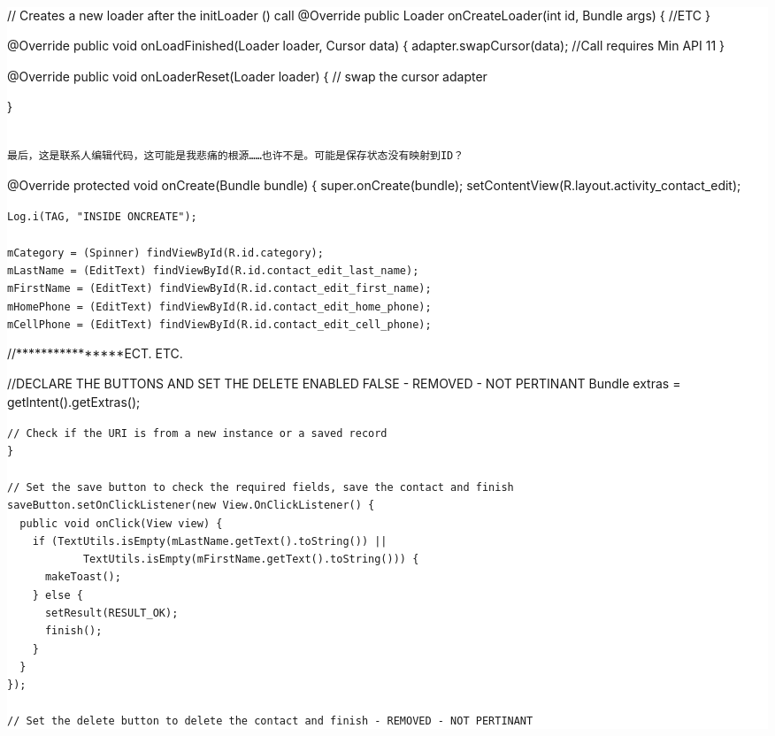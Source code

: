   // Creates a new loader after the initLoader () call
  @Override
  public Loader<Cursor> onCreateLoader(int id, Bundle args) {
//ETC
  }

  @Override
  public void onLoadFinished(Loader<Cursor> loader, Cursor data) {
    adapter.swapCursor(data); //Call requires Min API 11
  }

  @Override
  public void onLoaderReset(Loader<Cursor> loader) {
    // swap the cursor adapter

} 
```

最后，这是联系人编辑代码，这可能是我悲痛的根源……也许不是。可能是保存状态没有映射到ID？

```
 @Override
  protected void onCreate(Bundle bundle) {
    super.onCreate(bundle); 
    setContentView(R.layout.activity_contact_edit);

    Log.i(TAG, "INSIDE ONCREATE");

    mCategory = (Spinner) findViewById(R.id.category);
    mLastName = (EditText) findViewById(R.id.contact_edit_last_name);
    mFirstName = (EditText) findViewById(R.id.contact_edit_first_name);
    mHomePhone = (EditText) findViewById(R.id.contact_edit_home_phone);
    mCellPhone = (EditText) findViewById(R.id.contact_edit_cell_phone);
//****************ECT. ETC.

   //DECLARE THE BUTTONS AND SET THE DELETE ENABLED FALSE - REMOVED - NOT PERTINANT
    Bundle extras = getIntent().getExtras();

    // Check if the URI is from a new instance or a saved record
    }

    // Set the save button to check the required fields, save the contact and finish
    saveButton.setOnClickListener(new View.OnClickListener() {
      public void onClick(View view) {
        if (TextUtils.isEmpty(mLastName.getText().toString()) ||
                TextUtils.isEmpty(mFirstName.getText().toString())) {
          makeToast();
        } else {
          setResult(RESULT_OK);
          finish();
        }
      }
    });

    // Set the delete button to delete the contact and finish - REMOVED - NOT PERTINANT
